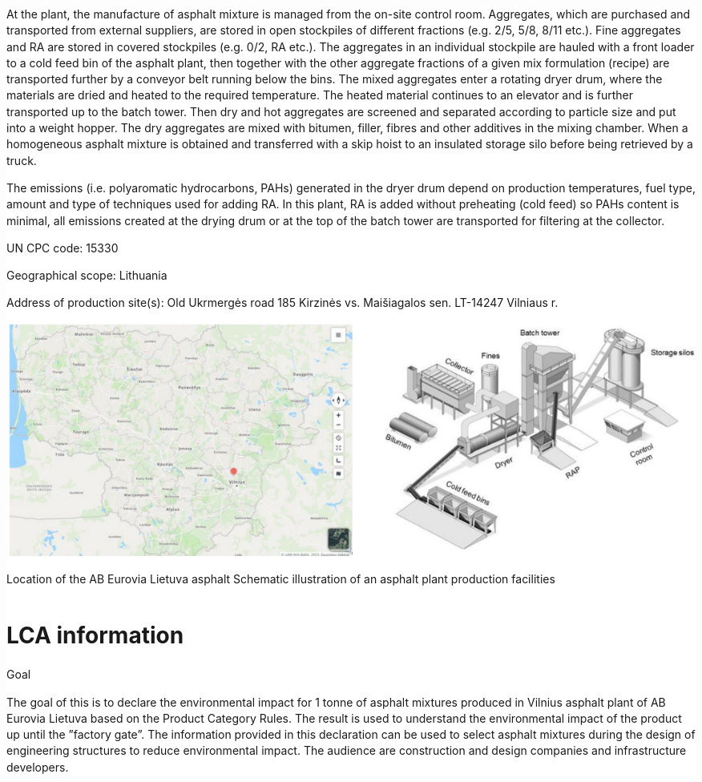 At the plant, the manufacture of asphalt mixture is managed from the on-site control room. Aggregates,  which are purchased and transported from external suppliers, are stored in open stockpiles of different  fractions (e.g. 2/5, 5/8, 8/11 etc.). Fine aggregates and RA are stored in covered stockpiles (e.g. 0/2,  RA etc.). The aggregates in an individual stockpile are hauled with a front loader to a cold feed bin of  the asphalt plant, then together with the other aggregate fractions of a given mix formulation (recipe)  are transported further by a conveyor belt running below the bins. The mixed aggregates enter a rotating  dryer drum, where the materials are dried and heated to the required temperature. The heated material  continues to an elevator and is further transported up to the batch tower. Then dry and hot aggregates  are screened and separated according to particle size and put into a weight hopper. The dry aggregates  are mixed with bitumen, filler, fibres and other additives in the mixing chamber. When a homogeneous  asphalt mixture is obtained and transferred with a skip hoist to an insulated storage silo before being  retrieved by a truck.  

The emissions (i.e. polyaromatic hydrocarbons, PAHs) generated in the dryer drum depend on  production temperatures, fuel type, amount and type of techniques used for adding RA. In this plant, RA  is added without preheating (cold feed) so PAHs content is minimal, all emissions created at the drying  drum or at the top of the batch tower are transported for filtering at the collector.  

UN CPC code: 15330  

Geographical scope: Lithuania  

Address of production site(s): Old Ukrmergės road 185 Kirzinės vs. Maišiagalos sen. LT-14247 Vilniaus  r.  

![](images/4518e6bc820c73e43412b097182bf2b9fef55fd6546eef3a63b1b6b19dc7de66.jpg)  

Location of the AB Eurovia Lietuva asphalt  Schematic illustration of an asphalt plant  production facilities  

# LCA information  

Goal  

The goal of this is to declare the environmental impact for 1 tonne of asphalt mixtures produced in Vilnius  asphalt plant of AB Eurovia Lietuva based on the Product Category Rules. The result is used to  understand the environmental impact of the product up until the ”factory gate”. The information provided  in this declaration can be used to select asphalt mixtures during the design of engineering structures to  reduce environmental impact. The audience are construction and design companies and infrastructure  developers.  
